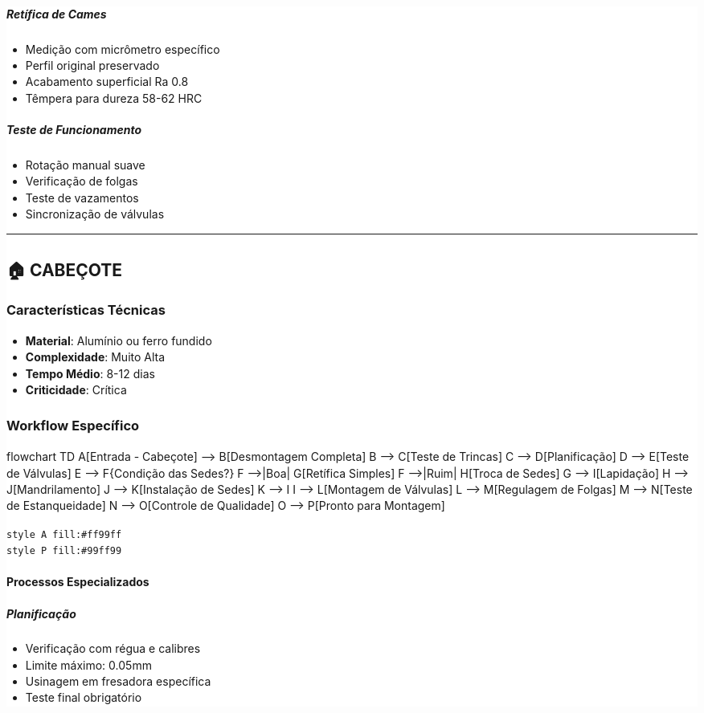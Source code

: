 ##### **Retífica de Cames**
- Medição com micrômetro específico
- Perfil original preservado
- Acabamento superficial Ra 0.8
- Têmpera para dureza 58-62 HRC

##### **Teste de Funcionamento**
- Rotação manual suave
- Verificação de folgas
- Teste de vazamentos
- Sincronização de válvulas

---

## 🏠 **CABEÇOTE**

### Características Técnicas
- **Material**: Alumínio ou ferro fundido
- **Complexidade**: Muito Alta
- **Tempo Médio**: 8-12 dias
- **Criticidade**: Crítica

### Workflow Específico

<lov-mermaid>
flowchart TD
    A[Entrada - Cabeçote] --> B[Desmontagem Completa]
    B --> C[Teste de Trincas]
    C --> D[Planificação]
    D --> E[Teste de Válvulas]
    E --> F{Condição das Sedes?}
    F -->|Boa| G[Retífica Simples]
    F -->|Ruim| H[Troca de Sedes]
    G --> I[Lapidação]
    H --> J[Mandrilamento]
    J --> K[Instalação de Sedes]
    K --> I
    I --> L[Montagem de Válvulas]
    L --> M[Regulagem de Folgas]
    M --> N[Teste de Estanqueidade]
    N --> O[Controle de Qualidade]
    O --> P[Pronto para Montagem]
    
    style A fill:#ff99ff
    style P fill:#99ff99
</lov-mermaid>

#### Processos Especializados

##### **Planificação**
- Verificação com régua e calibres
- Limite máximo: 0.05mm
- Usinagem em fresadora específica
- Teste final obrigatório
